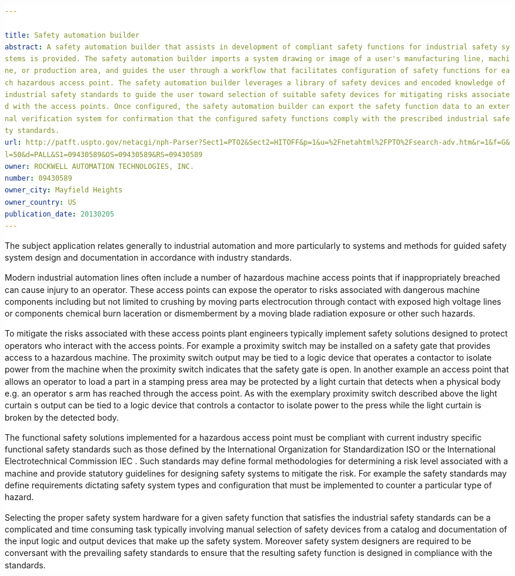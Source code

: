 ```yaml
---

title: Safety automation builder
abstract: A safety automation builder that assists in development of compliant safety functions for industrial safety systems is provided. The safety automation builder imports a system drawing or image of a user's manufacturing line, machine, or production area, and guides the user through a workflow that facilitates configuration of safety functions for each hazardous access point. The safety automation builder leverages a library of safety devices and encoded knowledge of industrial safety standards to guide the user toward selection of suitable safety devices for mitigating risks associated with the access points. Once configured, the safety automation builder can export the safety function data to an external verification system for confirmation that the configured safety functions comply with the prescribed industrial safety standards.
url: http://patft.uspto.gov/netacgi/nph-Parser?Sect1=PTO2&Sect2=HITOFF&p=1&u=%2Fnetahtml%2FPTO%2Fsearch-adv.htm&r=1&f=G&l=50&d=PALL&S1=09430589&OS=09430589&RS=09430589
owner: ROCKWELL AUTOMATION TECHNOLOGIES, INC.
number: 09430589
owner_city: Mayfield Heights
owner_country: US
publication_date: 20130205
---
```

The subject application relates generally to industrial automation and more particularly to systems and methods for guided safety system design and documentation in accordance with industry standards.

Modern industrial automation lines often include a number of hazardous machine access points that if inappropriately breached can cause injury to an operator. These access points can expose the operator to risks associated with dangerous machine components including but not limited to crushing by moving parts electrocution through contact with exposed high voltage lines or components chemical burn laceration or dismemberment by a moving blade radiation exposure or other such hazards.

To mitigate the risks associated with these access points plant engineers typically implement safety solutions designed to protect operators who interact with the access points. For example a proximity switch may be installed on a safety gate that provides access to a hazardous machine. The proximity switch output may be tied to a logic device that operates a contactor to isolate power from the machine when the proximity switch indicates that the safety gate is open. In another example an access point that allows an operator to load a part in a stamping press area may be protected by a light curtain that detects when a physical body e.g. an operator s arm has reached through the access point. As with the exemplary proximity switch described above the light curtain s output can be tied to a logic device that controls a contactor to isolate power to the press while the light curtain is broken by the detected body.

The functional safety solutions implemented for a hazardous access point must be compliant with current industry specific functional safety standards such as those defined by the International Organization for Standardization ISO or the International Electrotechnical Commission IEC . Such standards may define formal methodologies for determining a risk level associated with a machine and provide statutory guidelines for designing safety systems to mitigate the risk. For example the safety standards may define requirements dictating safety system types and configuration that must be implemented to counter a particular type of hazard.

Selecting the proper safety system hardware for a given safety function that satisfies the industrial safety standards can be a complicated and time consuming task typically involving manual selection of safety devices from a catalog and documentation of the input logic and output devices that make up the safety system. Moreover safety system designers are required to be conversant with the prevailing safety standards to ensure that the resulting safety function is designed in compliance with the standards.
